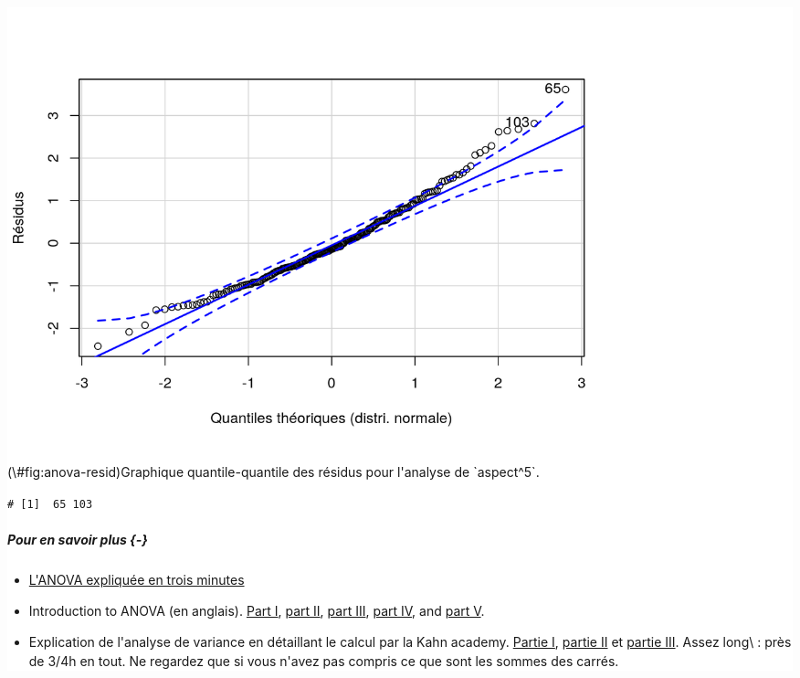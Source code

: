 <img src="10-Variance_files/figure-html/anova-resid-1.png" alt="Graphique quantile-quantile des résidus pour l'analyse de `aspect^5`." width="672" />
<p class="caption">(\#fig:anova-resid)Graphique quantile-quantile des résidus pour l'analyse de `aspect^5`.</p>
</div>

```
# [1]  65 103
```


##### Pour en savoir plus {-}

- [L'ANOVA expliquée en trois minutes](https://www.youtube.com/watch?v=lITNHx2z5FE)

- Introduction to ANOVA (en anglais). [Part I](https://youtu.be/QUQ6YppWCeg), [part II](https://youtu.be/fFnOD7KBSbw), [part III](https://youtu.be/XdZ7BRqznSA), [part IV](https://youtu.be/WUoVftXvjiQ), and [part V](https://youtu.be/kO8t_q-AXHE).

- Explication de l'analyse de variance en détaillant le calcul par la Kahn academy. [Partie I](https://www.youtube.com/watch?v=tjolTrwJhjM), [partie II](https://youtu.be/DMo9yofC5C8) et [partie III](https://youtu.be/y8nRhsixBPs). Assez long\ : près de 3/4h en tout. Ne regardez que si vous n'avez pas compris ce que sont les sommes des carrés.
